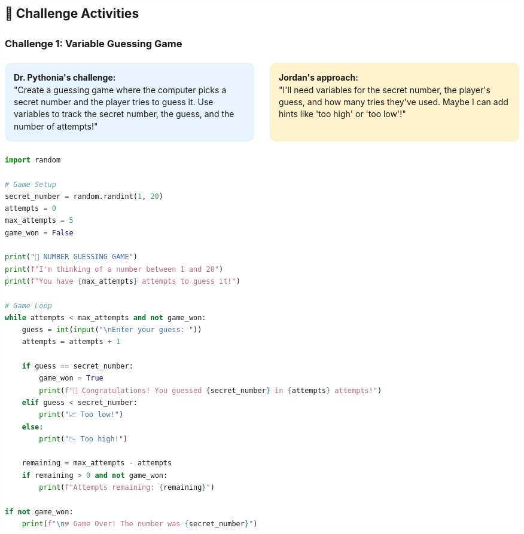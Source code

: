 
## 🎯 Challenge Activities

### Challenge 1: Variable Guessing Game

<div style="display: flex; justify-content: space-between; margin: 20px 0;">

<div style="width: 45%; background: #e8f4fd; padding: 15px; border-radius: 10px;">
<strong>Dr. Pythonia's challenge:</strong><br>
"Create a guessing game where the computer picks a secret number and the player tries to guess it. Use variables to track the secret number, the guess, and the number of attempts!"
</div>

<div style="width: 45%; background: #fff3cd; padding: 15px; border-radius: 10px;">
<strong>Jordan's approach:</strong><br>
"I'll need variables for the secret number, the player's guess, and how many tries they've used. Maybe I can add hints like 'too high' or 'too low'!"
</div>

</div>

```python
import random

# Game Setup
secret_number = random.randint(1, 20)
attempts = 0
max_attempts = 5
game_won = False

print("🎯 NUMBER GUESSING GAME")
print(f"I'm thinking of a number between 1 and 20")
print(f"You have {max_attempts} attempts to guess it!")

# Game Loop
while attempts < max_attempts and not game_won:
    guess = int(input("\nEnter your guess: "))
    attempts = attempts + 1
    
    if guess == secret_number:
        game_won = True
        print(f"🎉 Congratulations! You guessed {secret_number} in {attempts} attempts!")
    elif guess < secret_number:
        print("📈 Too low!")
    else:
        print("📉 Too high!")
    
    remaining = max_attempts - attempts
    if remaining > 0 and not game_won:
        print(f"Attempts remaining: {remaining}")

if not game_won:
    print(f"\n💔 Game Over! The number was {secret_number}")
```
